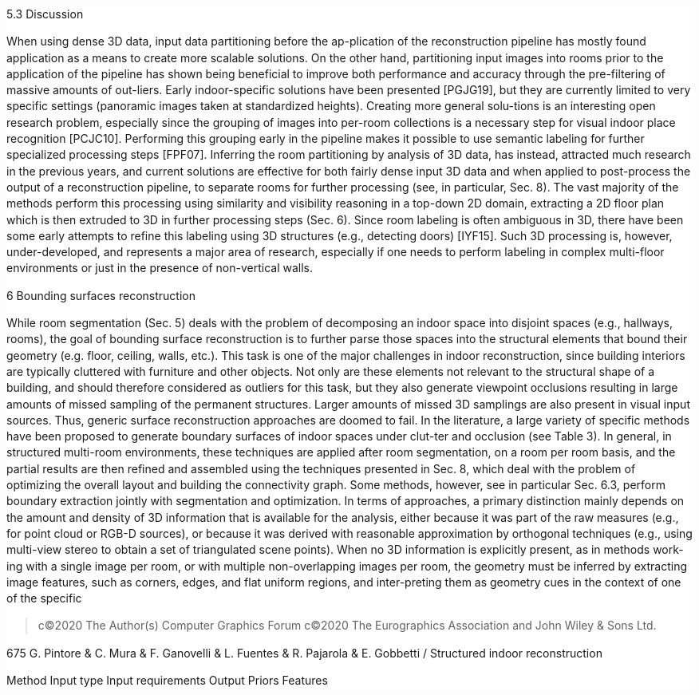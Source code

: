 5.3 Discussion 

When using dense 3D data, input data partitioning before the ap-plication of the reconstruction pipeline has mostly found application as a means to create more scalable solutions. On the other hand, partitioning input images into rooms prior to the application of the pipeline has shown being beneficial to improve both performance and accuracy through the pre-filtering of massive amounts of out-liers. Early indoor-specific solutions have been presented [PGJG19], but they are currently limited to very specific settings (panoramic images taken at standardized heights). Creating more general solu-tions is an interesting open research problem, especially since the grouping of images into per-room collections is a necessary step for visual indoor place recognition [PCJC10]. Performing this grouping early in the pipeline makes it possible to use semantic labeling for further specialized processing steps [FPF07]. Inferring the room partitioning by analysis of 3D data, has instead, attracted much research in the previous years, and current solutions are effective for both fairly dense input 3D data and when applied to post-process the output of a reconstruction pipeline, to separate rooms for further processing (see, in particular, Sec. 8). The vast majority of the methods perform this processing using similarity and visibility reasoning in a top-down 2D domain, extracting a 2D floor plan which is then extruded to 3D in further processing steps (Sec. 6). Since room labeling is often ambiguous in 3D, there have been some early attempts to refine this labeling using 3D structures (e.g., detecting doors) [IYF15]. Such 3D processing is, however, under-developed, and represents a major area of research, especially if one needs to perform labeling in complex multi-floor environments or just in the presence of non-vertical walls. 

6 Bounding surfaces reconstruction 

While room segmentation (Sec. 5) deals with the problem of decomposing an indoor space into disjoint spaces (e.g., hallways, rooms), the goal of bounding surface reconstruction is to further parse those spaces into the structural elements that bound their geometry (e.g. floor, ceiling, walls, etc.). This task is one of the major challenges in indoor reconstruction, since building interiors are typically cluttered with furniture and other objects. Not only are these elements not relevant to the structural shape of a building, and should therefore considered as outliers for this task, but they also generate viewpoint occlusions resulting in large amounts of missed sampling of the permanent structures. Larger amounts of missed 3D samplings are also present in visual input sources. Thus, generic surface reconstruction approaches are doomed to fail. In the literature, a large variety of specific methods have been proposed to generate boundary surfaces of indoor spaces under clut-ter and occlusion (see Table 3). In general, in structured multi-room environments, these techniques are applied after room segmentation, on a room per room basis, and the partial results are then refined and assembled using the techniques presented in Sec. 8, which deal with the problem of optimizing the overall layout and building the connectivity graph. Some methods, however, see in particular Sec. 6.3, perform boundary extraction jointly with segmentation and optimization. In terms of approaches, a primary distinction mainly depends on the amount and density of 3D information that is available for the analysis, either because it was part of the raw measures (e.g., for point cloud or RGB-D sources), or because it was derived with reasonable approximation by orthogonal techniques (e.g., using multi-view stereo to obtain a set of triangulated scene points). When no 3D information is explicitly present, as in methods work-ing with a single image per room, or with multiple non-overlapping images per room, the geometry must be inferred by extracting image features, such as corners, edges, and flat uniform regions, and inter-preting them as geometry cues in the context of one of the specific    

> c©2020 The Author(s) Computer Graphics Forum c©2020 The Eurographics Association and John Wiley & Sons Ltd.

675 G. Pintore & C. Mura & F. Ganovelli & L. Fuentes & R. Pajarola & E. Gobbetti / Structured indoor reconstruction 

Method Input type Input requirements Output Priors Features 
